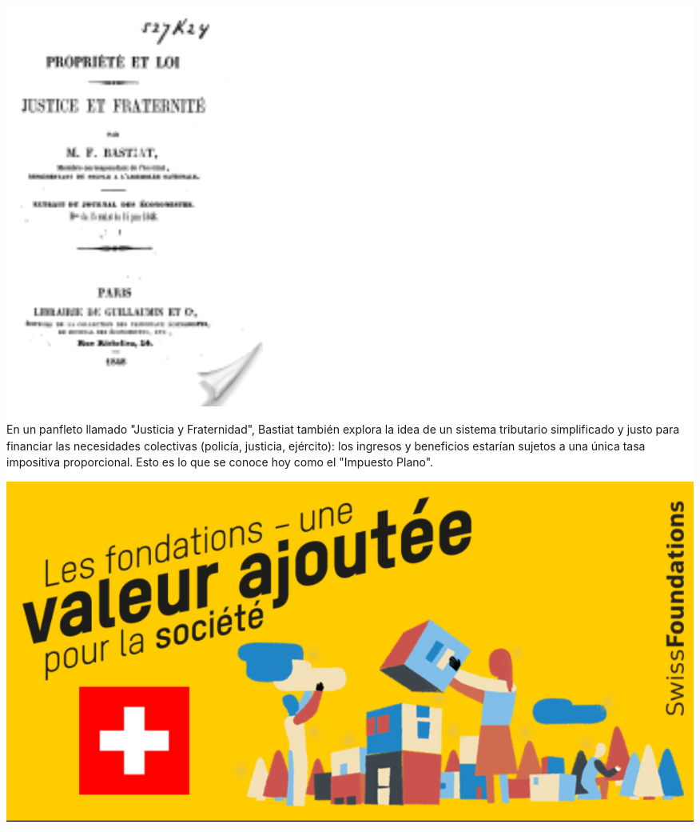![image](assets/en/117.webp)

En un panfleto llamado "Justicia y Fraternidad", Bastiat también explora la idea de un sistema tributario simplificado y justo para financiar las necesidades colectivas (policía, justicia, ejército): los ingresos y beneficios estarían sujetos a una única tasa impositiva proporcional. Esto es lo que se conoce hoy como el "Impuesto Plano".

![image](assets/en/118.webp)
